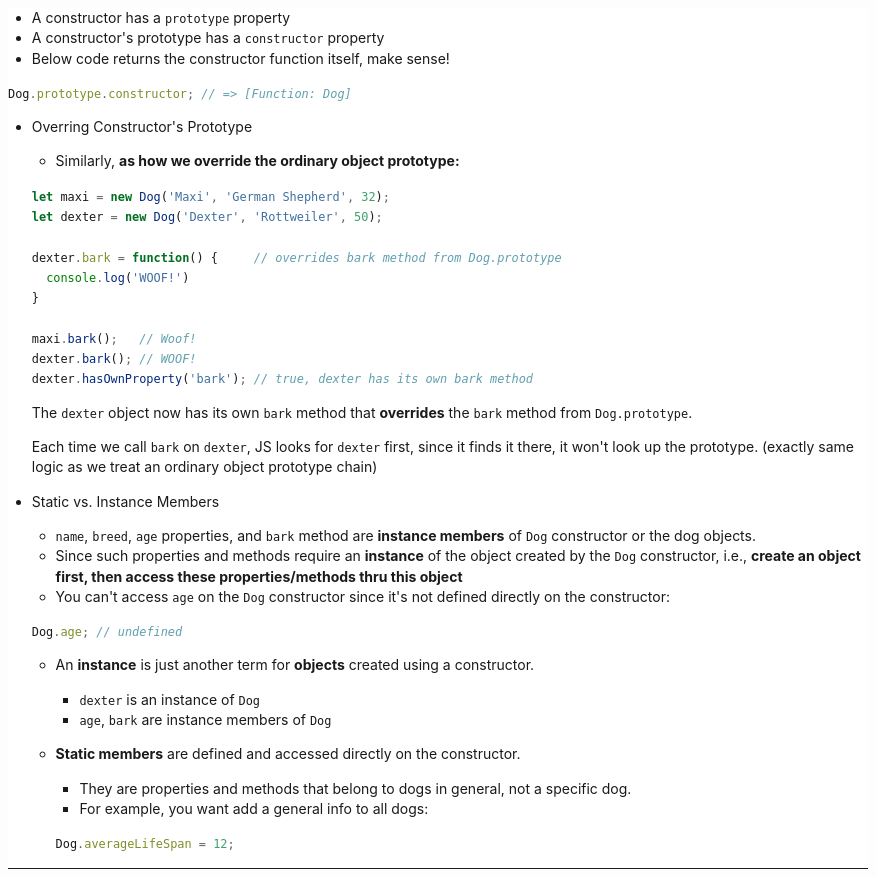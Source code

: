   - A constructor has a `prototype` property
  - A constructor's prototype has a `constructor` property
  - Below code returns the constructor function itself, make sense!

  ```javascript
  Dog.prototype.constructor; // => [Function: Dog]
  ```

- Overring Constructor's Prototype

  - Similarly, **as how we override the ordinary object prototype:**

  ```javascript
  let maxi = new Dog('Maxi', 'German Shepherd', 32);
  let dexter = new Dog('Dexter', 'Rottweiler', 50);
  
  dexter.bark = function() {     // overrides bark method from Dog.prototype
    console.log('WOOF!')
  }
  
  maxi.bark();   // Woof!
  dexter.bark(); // WOOF!
  dexter.hasOwnProperty('bark'); // true, dexter has its own bark method
  ```

  The `dexter` object now has its own `bark` method that **overrides** the `bark` method from `Dog.prototype`.

  Each time we call `bark` on `dexter`, JS looks for `dexter` first, since it finds it there, it won't look up the prototype. (exactly same logic as we treat an ordinary object prototype chain)

- Static vs. Instance Members

  - `name`, `breed`, `age` properties, and `bark` method are **instance members** of `Dog` constructor or the dog objects.
  - Since such properties and methods require an **instance** of the object created by the `Dog` constructor, i.e., **create an object first, then access these properties/methods thru this object**
  - You can't access `age` on the `Dog` constructor since it's not defined directly on the constructor:

  ```javascript
  Dog.age; // undefined
  ```

  - An **instance** is just another term for **objects** created using a constructor.
    - `dexter` is an instance of `Dog`
    - `age`, `bark` are instance members of `Dog`

  - **Static members** are defined and accessed directly on the constructor.

    - They are properties and methods that belong to dogs in general, not a specific dog.
    - For example, you want add a general info to all dogs:

    ```javascript
    Dog.averageLifeSpan = 12;
    ```

---
